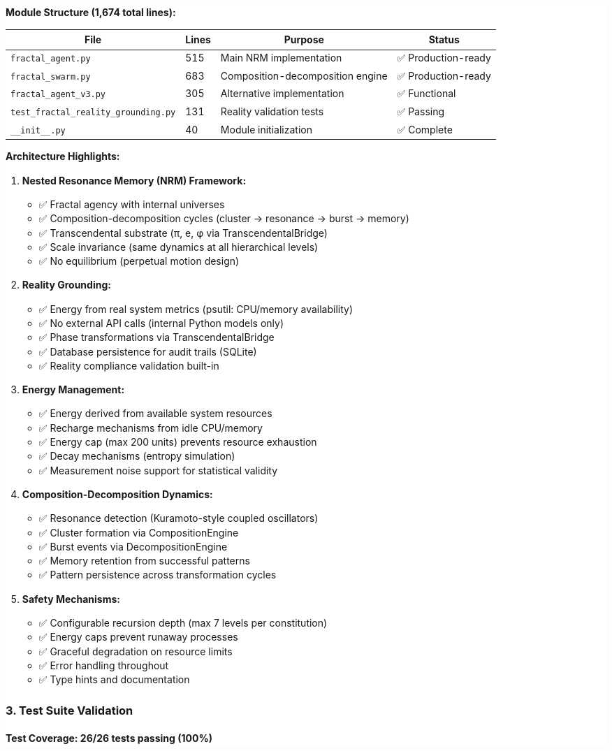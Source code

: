 **Module Structure (1,674 total lines):**

| File | Lines | Purpose | Status |
|------|-------|---------|--------|
| `fractal_agent.py` | 515 | Main NRM implementation | ✅ Production-ready |
| `fractal_swarm.py` | 683 | Composition-decomposition engine | ✅ Production-ready |
| `fractal_agent_v3.py` | 305 | Alternative implementation | ✅ Functional |
| `test_fractal_reality_grounding.py` | 131 | Reality validation tests | ✅ Passing |
| `__init__.py` | 40 | Module initialization | ✅ Complete |

**Architecture Highlights:**

1. **Nested Resonance Memory (NRM) Framework:**
   - ✅ Fractal agency with internal universes
   - ✅ Composition-decomposition cycles (cluster → resonance → burst → memory)
   - ✅ Transcendental substrate (π, e, φ via TranscendentalBridge)
   - ✅ Scale invariance (same dynamics at all hierarchical levels)
   - ✅ No equilibrium (perpetual motion design)

2. **Reality Grounding:**
   - ✅ Energy from real system metrics (psutil: CPU/memory availability)
   - ✅ No external API calls (internal Python models only)
   - ✅ Phase transformations via TranscendentalBridge
   - ✅ Database persistence for audit trails (SQLite)
   - ✅ Reality compliance validation built-in

3. **Energy Management:**
   - ✅ Energy derived from available system resources
   - ✅ Recharge mechanisms from idle CPU/memory
   - ✅ Energy cap (max 200 units) prevents resource exhaustion
   - ✅ Decay mechanisms (entropy simulation)
   - ✅ Measurement noise support for statistical validity

4. **Composition-Decomposition Dynamics:**
   - ✅ Resonance detection (Kuramoto-style coupled oscillators)
   - ✅ Cluster formation via CompositionEngine
   - ✅ Burst events via DecompositionEngine
   - ✅ Memory retention from successful patterns
   - ✅ Pattern persistence across transformation cycles

5. **Safety Mechanisms:**
   - ✅ Configurable recursion depth (max 7 levels per constitution)
   - ✅ Energy caps prevent runaway processes
   - ✅ Graceful degradation on resource limits
   - ✅ Error handling throughout
   - ✅ Type hints and documentation

### 3. Test Suite Validation

**Test Coverage: 26/26 tests passing (100%)**
